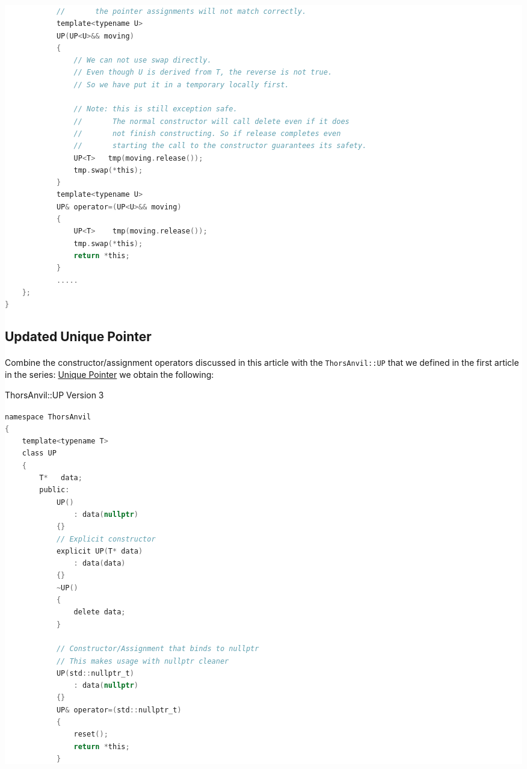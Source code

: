 ```c
            //       the pointer assignments will not match correctly.
            template<typename U>
            UP(UP<U>&& moving)
            {
                // We can not use swap directly.
                // Even though U is derived from T, the reverse is not true.
                // So we have put it in a temporary locally first.

                // Note: this is still exception safe.
                //       The normal constructor will call delete even if it does
                //       not finish constructing. So if release completes even
                //       starting the call to the constructor guarantees its safety.
                UP<T>   tmp(moving.release());
                tmp.swap(*this);
            }
            template<typename U>
            UP& operator=(UP<U>&& moving)
            {
                UP<T>    tmp(moving.release());
                tmp.swap(*this);
                return *this;
            }
            .....
    };
}
```
## Updated Unique Pointer
Combine the constructor/assignment operators discussed in this article with the `ThorsAnvil::UP` that we defined in the first article in the series: [Unique Pointer](https://lokiastari.com/blog/2014/12/30/c-plus-plus-by-example-smart-pointer/) we obtain the following:

ThorsAnvil::UP Version 3
```c
namespace ThorsAnvil
{
    template<typename T>
    class UP
    {
        T*   data;
        public:
            UP()
                : data(nullptr)
            {}
            // Explicit constructor
            explicit UP(T* data)
                : data(data)
            {}
            ~UP()
            {
                delete data;
            }

            // Constructor/Assignment that binds to nullptr
            // This makes usage with nullptr cleaner
            UP(std::nullptr_t)
                : data(nullptr)
            {}
            UP& operator=(std::nullptr_t)
            {
                reset();
                return *this;
            }
```